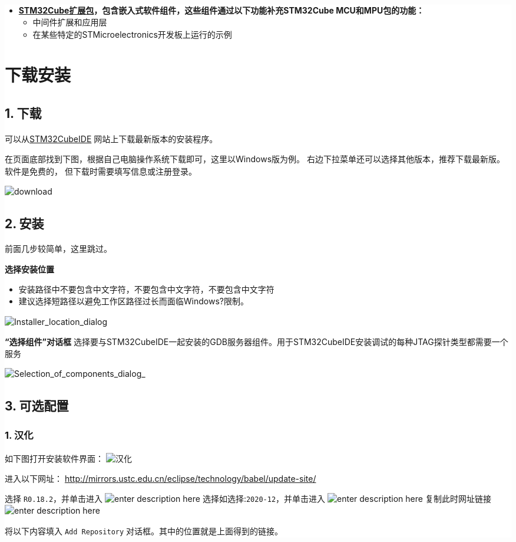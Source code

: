 - **[STM32Cube扩展包](https://www.st.com/en/embedded-software/stm32cube-expansion-packages.html)，包含嵌入式软件组件，这些组件通过以下功能补充STM32Cube MCU和MPU包的功能：**
  - 中间件扩展和应用层
  - 在某些特定的STMicroelectronics开发板上运行的示例

# 下载安装

## 1. 下载

可以从[STM32CubeIDE](https://www.st.com/en/development-tools/stm32cubeide.html) 网站上下载最新版本的安装程序。

在页面底部找到下图，根据自己电脑操作系统下载即可，这里以Windows版为例。  右边下拉菜单还可以选择其他版本，推荐下载最新版。
软件是免费的， 但下载时需要填写信息或注册登录。  

![download](https://lonly-hexo-img.oss-cn-shanghai.aliyuncs.com/hexo_images/STM32CubeIDE学习笔记/download.png)

## 2. 安装

前面几步较简单，这里跳过。

**选择安装位置**
- 安装路径中不要包含中文字符，不要包含中文字符，不要包含中文字符
- 建议选择短路径以避免工作区路径过长而面临Windows?限制。
  
![Installer_location_dialog](https://lonly-hexo-img.oss-cn-shanghai.aliyuncs.com/hexo_images/STM32CubeIDE学习笔记/Installer_location_dialog.png)

**“选择组件”对话框**
选择要与STM32CubeIDE一起安装的GDB服务器组件。用于STM32CubeIDE安装调试的每种JTAG探针类型都需要一个服务

![Selection_of_components_dialog_](https://lonly-hexo-img.oss-cn-shanghai.aliyuncs.com/hexo_images/STM32CubeIDE学习笔记/Selection_of_components_dialog_.png)

## 3. 可选配置

### 1. 汉化

如下图打开安装软件界面：
![汉化](https://lonly-hexo-img.oss-cn-shanghai.aliyuncs.com/hexo_images/STM32CubeIDE学习笔记/汉化.gif)

进入以下网址：
http://mirrors.ustc.edu.cn/eclipse/technology/babel/update-site/

选择 `R0.18.2`，并单击进入
![enter description here](https://lonly-hexo-img.oss-cn-shanghai.aliyuncs.com/hexo_images/STM32CubeIDE学习笔记/eclipse汉化下载1.png)
选择如选择:`2020-12`，并单击进入
![enter description here](https://lonly-hexo-img.oss-cn-shanghai.aliyuncs.com/hexo_images/STM32CubeIDE学习笔记/eclipse汉化下载2.png)
复制此时网址链接
![enter description here](https://lonly-hexo-img.oss-cn-shanghai.aliyuncs.com/hexo_images/STM32CubeIDE学习笔记/eclipse汉化下载3.png)

将以下内容填入 `Add Repository` 对话框。其中的位置就是上面得到的链接。
